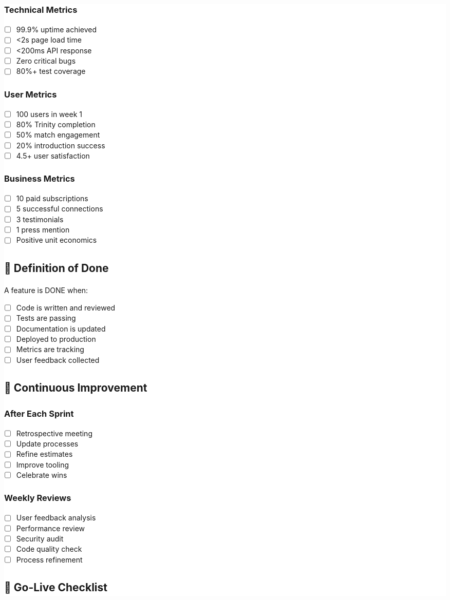 ### Technical Metrics
- [ ] 99.9% uptime achieved
- [ ] <2s page load time
- [ ] <200ms API response
- [ ] Zero critical bugs
- [ ] 80%+ test coverage

### User Metrics
- [ ] 100 users in week 1
- [ ] 80% Trinity completion
- [ ] 50% match engagement
- [ ] 20% introduction success
- [ ] 4.5+ user satisfaction

### Business Metrics
- [ ] 10 paid subscriptions
- [ ] 5 successful connections
- [ ] 3 testimonials
- [ ] 1 press mention
- [ ] Positive unit economics

## 🎯 Definition of Done

A feature is DONE when:
- [ ] Code is written and reviewed
- [ ] Tests are passing
- [ ] Documentation is updated
- [ ] Deployed to production
- [ ] Metrics are tracking
- [ ] User feedback collected

## 🔄 Continuous Improvement

### After Each Sprint
- [ ] Retrospective meeting
- [ ] Update processes
- [ ] Refine estimates
- [ ] Improve tooling
- [ ] Celebrate wins

### Weekly Reviews
- [ ] User feedback analysis
- [ ] Performance review
- [ ] Security audit
- [ ] Code quality check
- [ ] Process refinement

## 🚀 Go-Live Checklist
